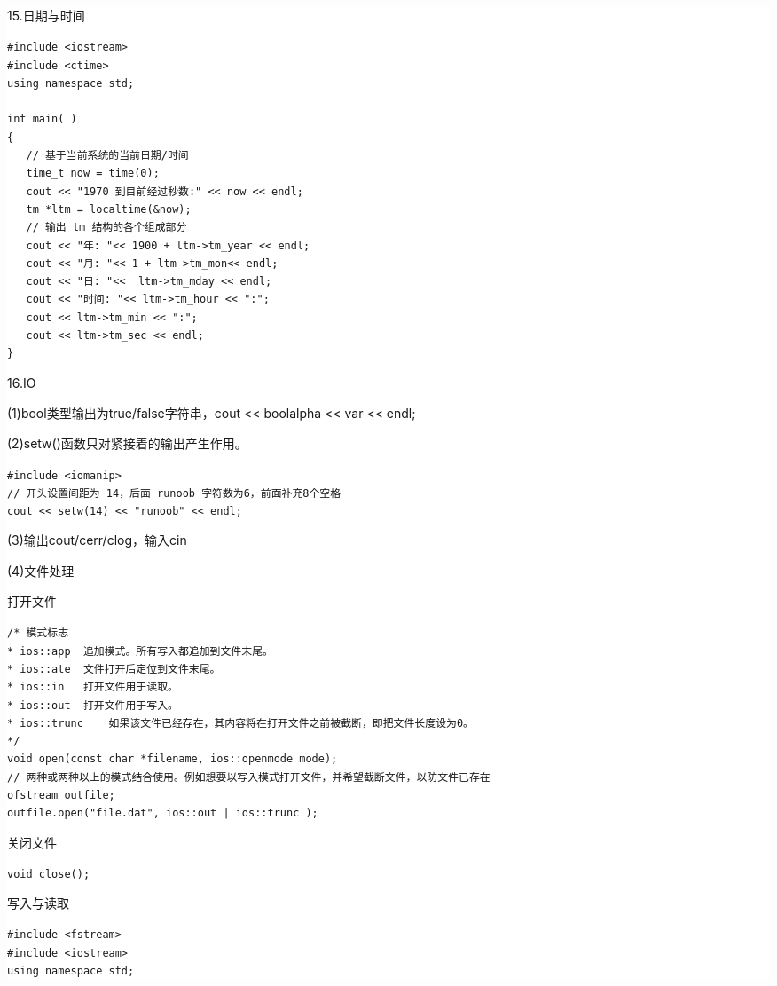 15.日期与时间

    #include <iostream>
    #include <ctime>
    using namespace std;
     
    int main( )
    {
       // 基于当前系统的当前日期/时间
       time_t now = time(0); 
       cout << "1970 到目前经过秒数:" << now << endl;
       tm *ltm = localtime(&now);
       // 输出 tm 结构的各个组成部分
       cout << "年: "<< 1900 + ltm->tm_year << endl;
       cout << "月: "<< 1 + ltm->tm_mon<< endl;
       cout << "日: "<<  ltm->tm_mday << endl;
       cout << "时间: "<< ltm->tm_hour << ":";
       cout << ltm->tm_min << ":";
       cout << ltm->tm_sec << endl;
    }

16.IO

(1)bool类型输出为true/false字符串，cout << boolalpha << var << endl;

(2)setw()函数只对紧接着的输出产生作用。

    #include <iomanip>
    // 开头设置间距为 14，后面 runoob 字符数为6，前面补充8个空格 
    cout << setw(14) << "runoob" << endl;

(3)输出cout/cerr/clog，输入cin

(4)文件处理

打开文件

    /* 模式标志
    * ios::app	追加模式。所有写入都追加到文件末尾。
    * ios::ate	文件打开后定位到文件末尾。
    * ios::in	打开文件用于读取。
    * ios::out	打开文件用于写入。
    * ios::trunc	如果该文件已经存在，其内容将在打开文件之前被截断，即把文件长度设为0。
    */
    void open(const char *filename, ios::openmode mode);
    // 两种或两种以上的模式结合使用。例如想要以写入模式打开文件，并希望截断文件，以防文件已存在
    ofstream outfile;
    outfile.open("file.dat", ios::out | ios::trunc );
    
关闭文件

    void close();

写入与读取

    #include <fstream>
    #include <iostream>
    using namespace std;
     
